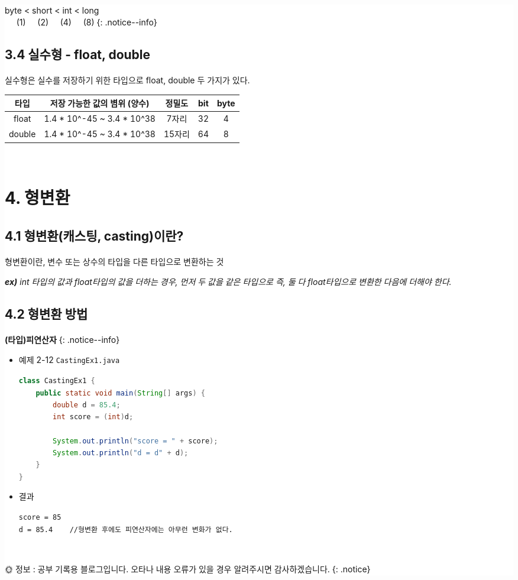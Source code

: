 byte < short < int < long  
     (1)     (2)     (4)     (8)
{: .notice--info}

## 3.4 실수형 - float, double  
실수형은 실수를 저장하기 위한 타입으로 float, double 두 가지가 있다.  

| 타입 | 저장 가능한 값의 볌위 (양수) | 정밀도 | bit | byte |
|:----:|:---------------------------:|:----:|:----:|:----:|
| float | 1.4 \* 10^-45 ~ 3.4 \* 10^38 | 7자리 | 32 | 4 |
| double | 1.4 \* 10^-45 ~ 3.4 \* 10^38 | 15자리 | 64 | 8 |

<br>

# 4. 형변환  

## 4.1 형변환(캐스팅, casting)이란? 
형변환이란, 변수 또는 상수의 타입을 다른 타입으로 변환하는 것  

***ex\)** int 타입의 값과 float타입의 값을 더하는 경우,  먼저 두 값을 같은 타입으로 즉, 둘 다 float타입으로 변환한 다음에 더해야 한다.*

## 4.2 형변환 방법

**(타입)피연산자**
{: .notice--info}

- 예제 2-12 `CastingEx1.java`
    ```java
    class CastingEx1 {
        public static void main(String[] args) {
            double d = 85.4;
            int score = (int)d;

            System.out.println("score = " + score);
            System.out.println("d = d" + d);
        }
    }
    ```
- 결과
    ```
    score = 85
    d = 85.4    //형변환 후에도 피연산자에는 아무런 변화가 없다.
    ```

<br>

🌞 정보 : 공부 기록용 블로그입니다. 오타나 내용 오류가 있을 경우 알려주시면 감사하겠습니다.
{: .notice}
